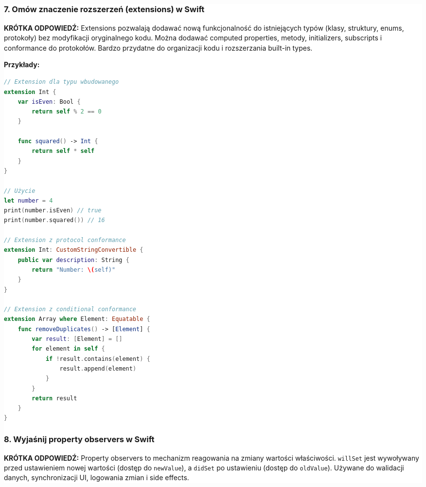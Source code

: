 ### 7. Omów znaczenie rozszerzeń (extensions) w Swift

**KRÓTKA ODPOWIEDŹ:**
Extensions pozwalają dodawać nową funkcjonalność do istniejących typów (klasy, struktury, enums, protokoły) bez modyfikacji oryginalnego kodu. Można dodawać computed properties, metody, initializers, subscripts i conformance do protokołów. Bardzo przydatne do organizacji kodu i rozszerzania built-in types.

**Przykłady:**
```swift
// Extension dla typu wbudowanego
extension Int {
    var isEven: Bool {
        return self % 2 == 0
    }

    func squared() -> Int {
        return self * self
    }
}

// Użycie
let number = 4
print(number.isEven) // true
print(number.squared()) // 16

// Extension z protocol conformance
extension Int: CustomStringConvertible {
    public var description: String {
        return "Number: \(self)"
    }
}

// Extension z conditional conformance
extension Array where Element: Equatable {
    func removeDuplicates() -> [Element] {
        var result: [Element] = []
        for element in self {
            if !result.contains(element) {
                result.append(element)
            }
        }
        return result
    }
}
```

### 8. Wyjaśnij property observers w Swift

**KRÓTKA ODPOWIEDŹ:**
Property observers to mechanizm reagowania na zmiany wartości właściwości. `willSet` jest wywoływany przed ustawieniem nowej wartości (dostęp do `newValue`), a `didSet` po ustawieniu (dostęp do `oldValue`). Używane do walidacji danych, synchronizacji UI, logowania zmian i side effects.
